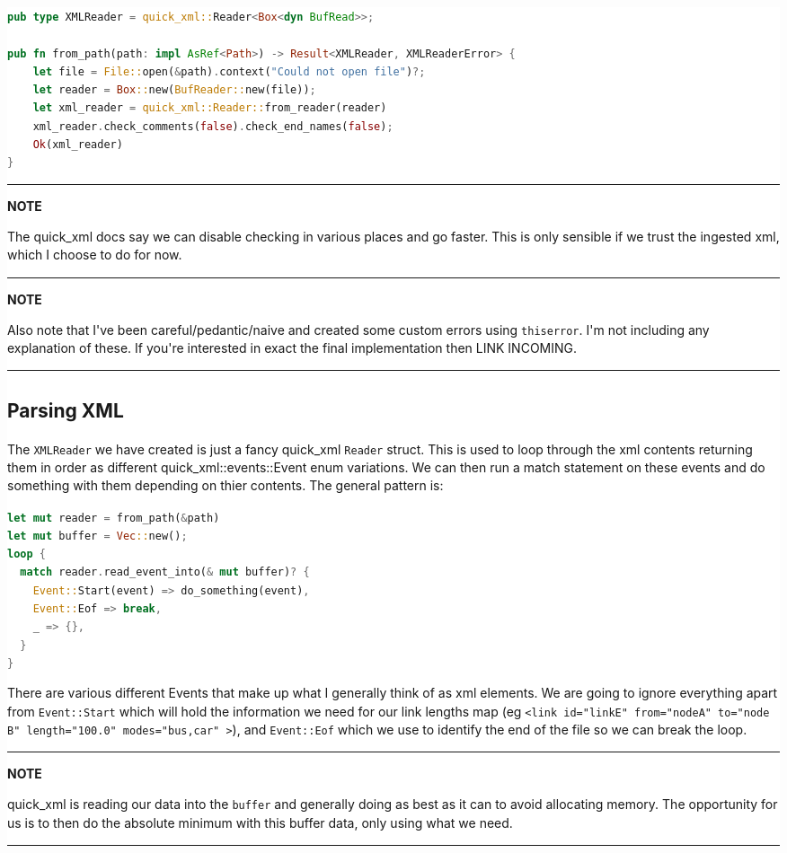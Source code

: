 ```rs
pub type XMLReader = quick_xml::Reader<Box<dyn BufRead>>;

pub fn from_path(path: impl AsRef<Path>) -> Result<XMLReader, XMLReaderError> {
    let file = File::open(&path).context("Could not open file")?;
    let reader = Box::new(BufReader::new(file));
    let xml_reader = quick_xml::Reader::from_reader(reader)
    xml_reader.check_comments(false).check_end_names(false);
    Ok(xml_reader)
}
```

---
**NOTE**

The quick_xml docs say we can disable checking in various places and go faster. This is only sensible if we trust the ingested xml, which I choose to do for now.

---
**NOTE**

Also note that I've been careful/pedantic/naive and created some custom errors using `thiserror`. I'm not including any explanation of these. If you're interested in exact the final implementation then LINK INCOMING.

---

## Parsing XML

The `XMLReader` we have created is just a fancy quick_xml `Reader` struct. This is used to loop through the xml contents returning them in order as different quick_xml::events::Event enum variations. We can then run a match statement on these events and do something with them depending on thier contents. The general pattern is:

```rs
let mut reader = from_path(&path)
let mut buffer = Vec::new();
loop {
  match reader.read_event_into(& mut buffer)? {
    Event::Start(event) => do_something(event),
    Event::Eof => break,
    _ => {},
  }
}
```

There are various different Events that make up what I generally think of as xml elements. We are going to ignore everything apart from `Event::Start` which will hold the information we need for our link lengths map (eg `<link id="linkE" from="nodeA" to="nodeB" length="100.0" modes="bus,car" >`), and `Event::Eof` which we use to identify the end of the file so we can break the loop. 

---
**NOTE**

quick_xml is reading our data into the `buffer` and generally doing as best as it can to avoid allocating memory. The opportunity for us is to then do the absolute minimum with this buffer data, only using what we need.

---